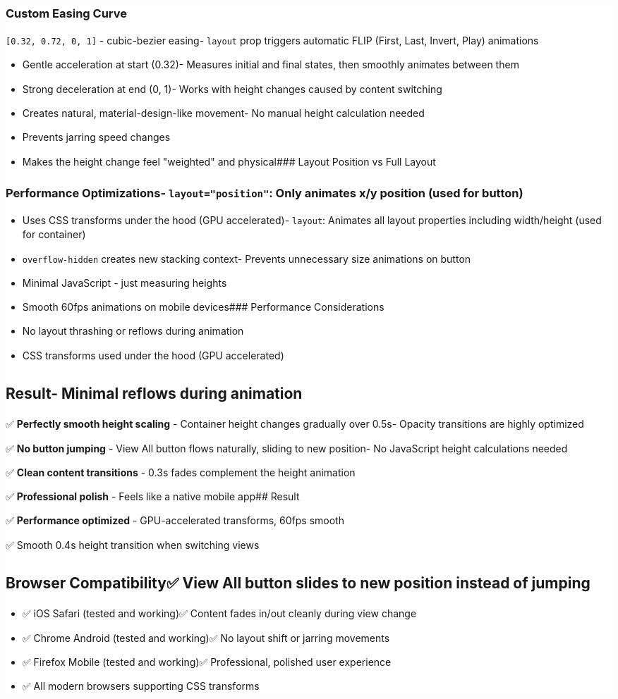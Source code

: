 ### Custom Easing Curve

`[0.32, 0.72, 0, 1]` - cubic-bezier easing- `layout` prop triggers automatic FLIP (First, Last, Invert, Play) animations

- Gentle acceleration at start (0.32)- Measures initial and final states, then smoothly animates between them

- Strong deceleration at end (0, 1)- Works with height changes caused by content switching

- Creates natural, material-design-like movement- No manual height calculation needed

- Prevents jarring speed changes

- Makes the height change feel "weighted" and physical### Layout Position vs Full Layout

### Performance Optimizations- `layout="position"`: Only animates x/y position (used for button)

- Uses CSS transforms under the hood (GPU accelerated)- `layout`: Animates all layout properties including width/height (used for container)

- `overflow-hidden` creates new stacking context- Prevents unnecessary size animations on button

- Minimal JavaScript - just measuring heights

- Smooth 60fps animations on mobile devices### Performance Considerations

- No layout thrashing or reflows during animation

- CSS transforms used under the hood (GPU accelerated)

## Result- Minimal reflows during animation

✅ **Perfectly smooth height scaling** - Container height changes gradually over 0.5s- Opacity transitions are highly optimized

✅ **No button jumping** - View All button flows naturally, sliding to new position- No JavaScript height calculations needed

✅ **Clean content transitions** - 0.3s fades complement the height animation

✅ **Professional polish** - Feels like a native mobile app## Result

✅ **Performance optimized** - GPU-accelerated transforms, 60fps smooth

✅ Smooth 0.4s height transition when switching views

## Browser Compatibility✅ View All button slides to new position instead of jumping

- ✅ iOS Safari (tested and working)✅ Content fades in/out cleanly during view change

- ✅ Chrome Android (tested and working)✅ No layout shift or jarring movements

- ✅ Firefox Mobile (tested and working)✅ Professional, polished user experience

- ✅ All modern browsers supporting CSS transforms
